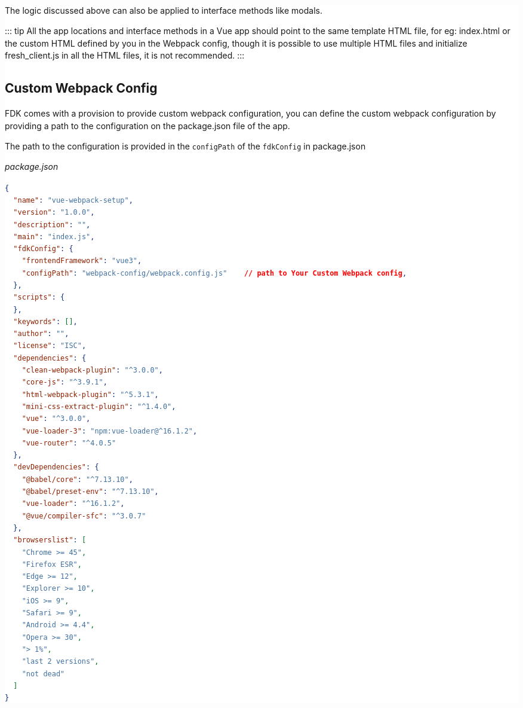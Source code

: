 The logic discussed above can also be applied to interface methods like modals.


::: tip
All the app locations and interface methods in a Vue app should point to the same template HTML file, for eg: index.html or the custom HTML defined by you in the Webpack config, though it is possible to use multiple HTML files and initialize fresh_client.js in all the HTML files, it is not recommended.
:::


## Custom Webpack Config

FDK comes with a provision to provide custom webpack configuration, you can define the custom webpack configuration by providing a path to the configuration on the package.json file of the app.

The path to the configuration is provided in the `configPath` of the `fdkConfig` in package.json

*package.json*

```json
{
  "name": "vue-webpack-setup",
  "version": "1.0.0",
  "description": "",
  "main": "index.js",
  "fdkConfig": {
    "frontendFramework": "vue3",
    "configPath": "webpack-config/webpack.config.js"    // path to Your Custom Webpack config, 
  },
  "scripts": {
  },
  "keywords": [],
  "author": "",
  "license": "ISC",
  "dependencies": {
    "clean-webpack-plugin": "^3.0.0",
    "core-js": "^3.9.1",
    "html-webpack-plugin": "^5.3.1",
    "mini-css-extract-plugin": "^1.4.0",
    "vue": "^3.0.0",
    "vue-loader-3": "npm:vue-loader@^16.1.2",
    "vue-router": "^4.0.5"
  },
  "devDependencies": {
    "@babel/core": "^7.13.10",
    "@babel/preset-env": "^7.13.10",
    "vue-loader": "^16.1.2",
    "@vue/compiler-sfc": "^3.0.7"
  },
  "browserslist": [
    "Chrome >= 45",
    "Firefox ESR",
    "Edge >= 12",
    "Explorer >= 10",
    "iOS >= 9",
    "Safari >= 9",
    "Android >= 4.4",
    "Opera >= 30",
    "> 1%",
    "last 2 versions",
    "not dead"
  ]
}

```
